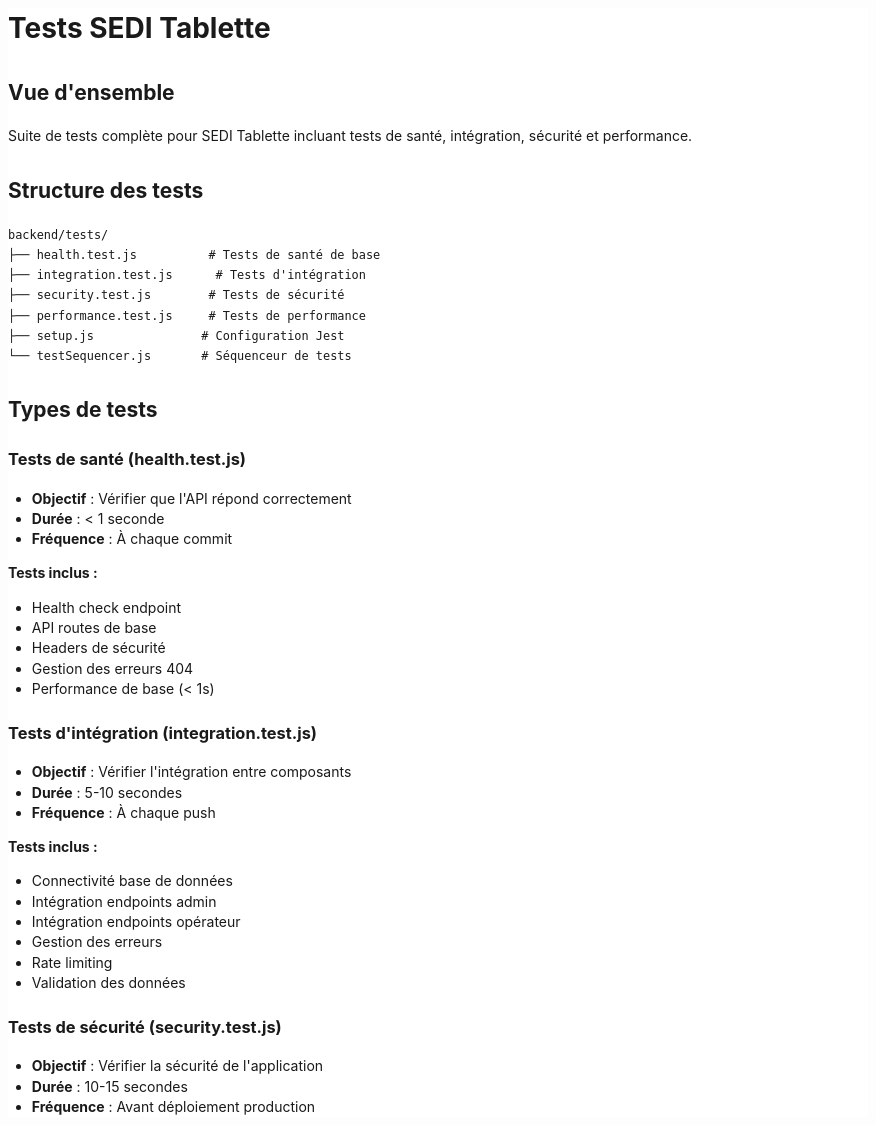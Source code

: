 # Tests SEDI Tablette

## Vue d'ensemble

Suite de tests complète pour SEDI Tablette incluant tests de santé, intégration, sécurité et performance.

## Structure des tests

```
backend/tests/
├── health.test.js          # Tests de santé de base
├── integration.test.js      # Tests d'intégration
├── security.test.js        # Tests de sécurité
├── performance.test.js     # Tests de performance
├── setup.js               # Configuration Jest
└── testSequencer.js       # Séquenceur de tests
```

## Types de tests

### Tests de santé (health.test.js)
- **Objectif** : Vérifier que l'API répond correctement
- **Durée** : < 1 seconde
- **Fréquence** : À chaque commit

**Tests inclus :**
- Health check endpoint
- API routes de base
- Headers de sécurité
- Gestion des erreurs 404
- Performance de base (< 1s)

### Tests d'intégration (integration.test.js)
- **Objectif** : Vérifier l'intégration entre composants
- **Durée** : 5-10 secondes
- **Fréquence** : À chaque push

**Tests inclus :**
- Connectivité base de données
- Intégration endpoints admin
- Intégration endpoints opérateur
- Gestion des erreurs
- Rate limiting
- Validation des données

### Tests de sécurité (security.test.js)
- **Objectif** : Vérifier la sécurité de l'application
- **Durée** : 10-15 secondes
- **Fréquence** : Avant déploiement production
